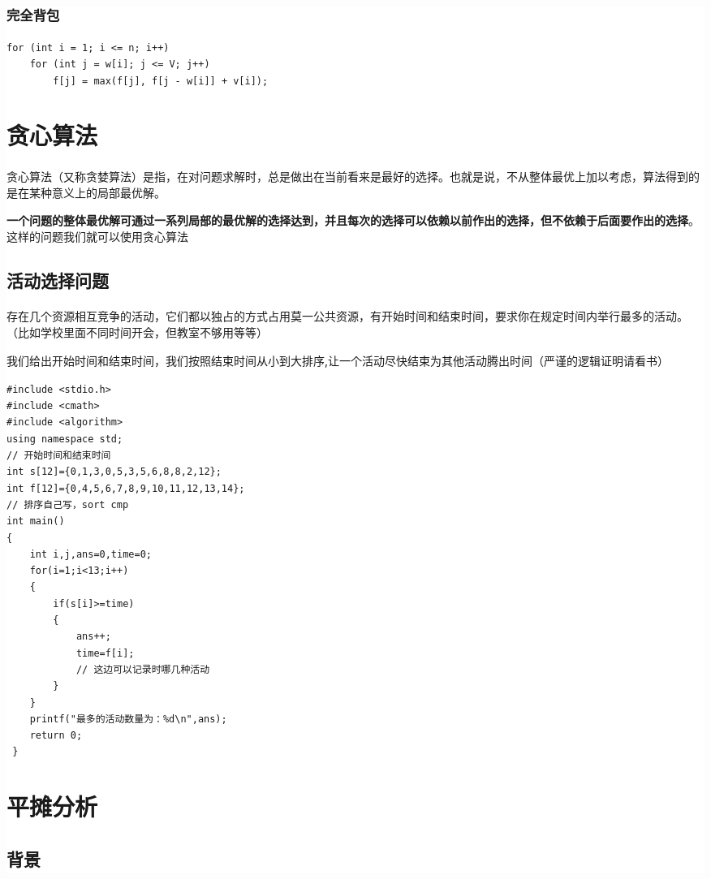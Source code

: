 ### 完全背包
```
for (int i = 1; i <= n; i++)
    for (int j = w[i]; j <= V; j++)
        f[j] = max(f[j], f[j - w[i]] + v[i]);
```
# 贪心算法
贪心算法（又称贪婪算法）是指，在对问题求解时，总是做出在当前看来是最好的选择。也就是说，不从整体最优上加以考虑，算法得到的是在某种意义上的局部最优解。

**一个问题的整体最优解可通过一系列局部的最优解的选择达到，并且每次的选择可以依赖以前作出的选择，但不依赖于后面要作出的选择**。这样的问题我们就可以使用贪心算法

## 活动选择问题

存在几个资源相互竞争的活动，它们都以独占的方式占用莫一公共资源，有开始时间和结束时间，要求你在规定时间内举行最多的活动。（比如学校里面不同时间开会，但教室不够用等等）


我们给出开始时间和结束时间，我们按照结束时间从小到大排序,让一个活动尽快结束为其他活动腾出时间（严谨的逻辑证明请看书）


```
#include <stdio.h>
#include <cmath>
#include <algorithm>
using namespace std;
// 开始时间和结束时间 
int s[12]={0,1,3,0,5,3,5,6,8,8,2,12};
int f[12]={0,4,5,6,7,8,9,10,11,12,13,14};
// 排序自己写，sort cmp 
int main()
{
	int i,j,ans=0,time=0;
	for(i=1;i<13;i++)
	{
		if(s[i]>=time) 
		{
			ans++;
			time=f[i];
			// 这边可以记录时哪几种活动 
		}
	}
	printf("最多的活动数量为：%d\n",ans);
	return 0;
 } 
```



# 平摊分析
## 背景

